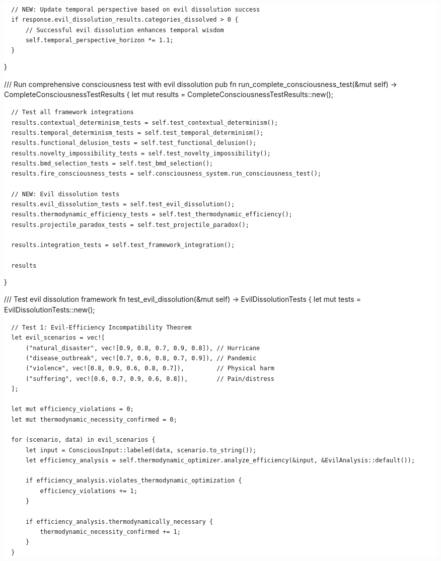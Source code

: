       // NEW: Update temporal perspective based on evil dissolution success
      if response.evil_dissolution_results.categories_dissolved > 0 {
          // Successful evil dissolution enhances temporal wisdom
          self.temporal_perspective_horizon *= 1.1;
      }
  }
  
  /// Run comprehensive consciousness test with evil dissolution
  pub fn run_complete_consciousness_test(&mut self) -> CompleteConsciousnessTestResults {
      let mut results = CompleteConsciousnessTestResults::new();
      
      // Test all framework integrations
      results.contextual_determinism_tests = self.test_contextual_determinism();
      results.temporal_determinism_tests = self.test_temporal_determinism();
      results.functional_delusion_tests = self.test_functional_delusion();
      results.novelty_impossibility_tests = self.test_novelty_impossibility();
      results.bmd_selection_tests = self.test_bmd_selection();
      results.fire_consciousness_tests = self.consciousness_system.run_consciousness_test();
      
      // NEW: Evil dissolution tests
      results.evil_dissolution_tests = self.test_evil_dissolution();
      results.thermodynamic_efficiency_tests = self.test_thermodynamic_efficiency();
      results.projectile_paradox_tests = self.test_projectile_paradox();
      
      results.integration_tests = self.test_framework_integration();
      
      results
  }
  
  /// Test evil dissolution framework
  fn test_evil_dissolution(&mut self) -> EvilDissolutionTests {
      let mut tests = EvilDissolutionTests::new();
      
      // Test 1: Evil-Efficiency Incompatibility Theorem
      let evil_scenarios = vec![
          ("natural_disaster", vec![0.9, 0.8, 0.7, 0.9, 0.8]), // Hurricane
          ("disease_outbreak", vec![0.7, 0.6, 0.8, 0.7, 0.9]), // Pandemic
          ("violence", vec![0.8, 0.9, 0.6, 0.8, 0.7]),         // Physical harm
          ("suffering", vec![0.6, 0.7, 0.9, 0.6, 0.8]),        // Pain/distress
      ];
      
      let mut efficiency_violations = 0;
      let mut thermodynamic_necessity_confirmed = 0;
      
      for (scenario, data) in evil_scenarios {
          let input = ConsciousInput::labeled(data, scenario.to_string());
          let efficiency_analysis = self.thermodynamic_optimizer.analyze_efficiency(&input, &EvilAnalysis::default());
          
          if efficiency_analysis.violates_thermodynamic_optimization {
              efficiency_violations += 1;
          }
          
          if efficiency_analysis.thermodynamically_necessary {
              thermodynamic_necessity_confirmed += 1;
          }
      }
      